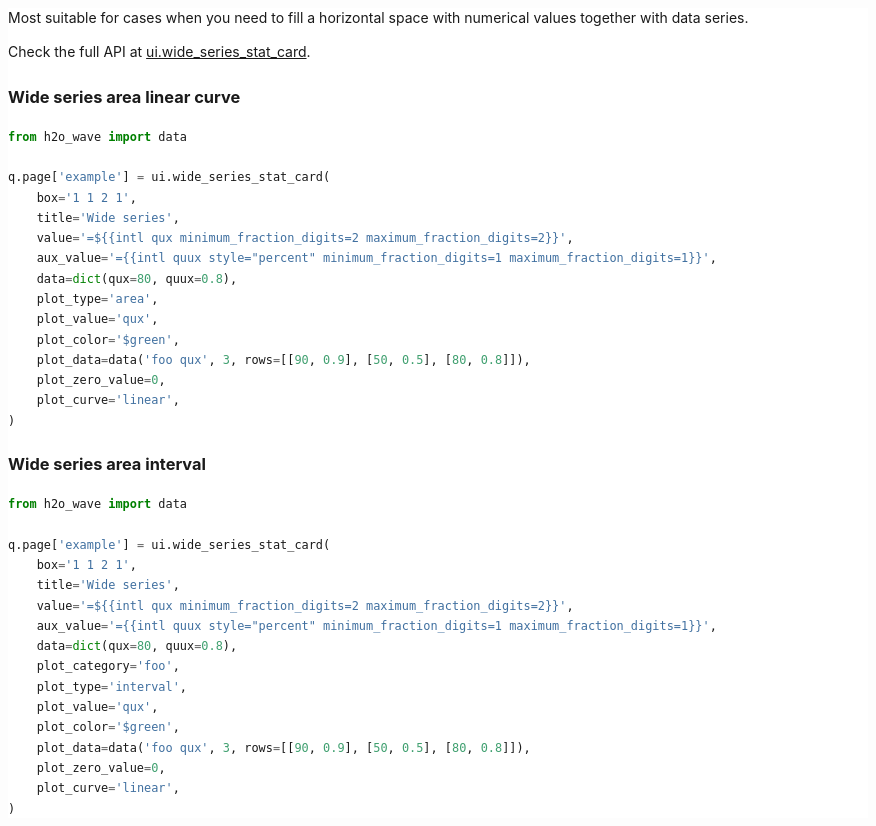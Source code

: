 Most suitable for cases when you need to fill a horizontal space with numerical values together
with data series.

Check the full API at [ui.wide_series_stat_card](/docs/api/ui#wide_series_stat_card).

### Wide series area linear curve

```py
from h2o_wave import data

q.page['example'] = ui.wide_series_stat_card(
    box='1 1 2 1',
    title='Wide series',
    value='=${{intl qux minimum_fraction_digits=2 maximum_fraction_digits=2}}',
    aux_value='={{intl quux style="percent" minimum_fraction_digits=1 maximum_fraction_digits=1}}',
    data=dict(qux=80, quux=0.8),
    plot_type='area',
    plot_value='qux',
    plot_color='$green',
    plot_data=data('foo qux', 3, rows=[[90, 0.9], [50, 0.5], [80, 0.8]]),
    plot_zero_value=0,
    plot_curve='linear',
)
```

### Wide series area interval

```py
from h2o_wave import data

q.page['example'] = ui.wide_series_stat_card(
    box='1 1 2 1',
    title='Wide series',
    value='=${{intl qux minimum_fraction_digits=2 maximum_fraction_digits=2}}',
    aux_value='={{intl quux style="percent" minimum_fraction_digits=1 maximum_fraction_digits=1}}',
    data=dict(qux=80, quux=0.8),
    plot_category='foo',
    plot_type='interval',
    plot_value='qux',
    plot_color='$green',
    plot_data=data('foo qux', 3, rows=[[90, 0.9], [50, 0.5], [80, 0.8]]),
    plot_zero_value=0,
    plot_curve='linear',
)
```

